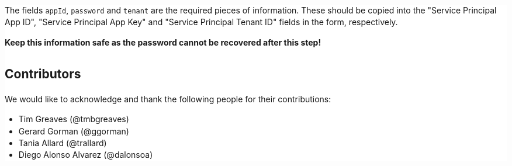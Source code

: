 The fields `appId`, `password` and `tenant` are the required pieces of information.
These should be copied into the "Service Principal App ID", "Service Principal App Key" and "Service Principal Tenant ID" fields in the form, respectively.

**Keep this information safe as the password cannot be recovered after this step!**

## Contributors

We would like to acknowledge and thank the following people for their contributions:

* Tim Greaves (@tmbgreaves)
* Gerard Gorman (@ggorman)
* Tania Allard (@trallard)
* Diego Alonso Alvarez (@dalonsoa)
